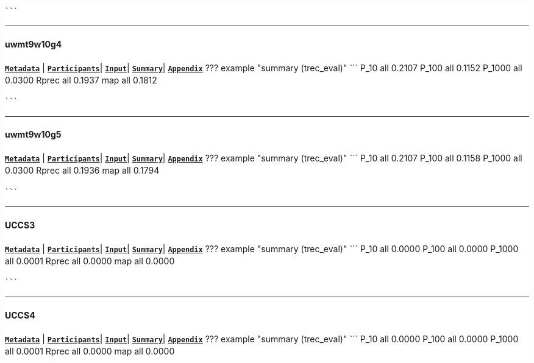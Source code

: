 	```
---
#### uwmt9w10g4 
[**`Metadata`**](./runs.md#uwmt9w10g4) | [**`Participants`**](./participants.md#waterloo)| [**`Input`**](https://trec.nist.gov/results/trec9/web/input.uwmt9w10g4.gz)| [**`Summary`**](https://trec.nist.gov/results/trec9/web/summary.uwmt9w10g4.gz)| [**`Appendix`**](https://trec.nist.gov/pubs/trec9/appendices/A/web/uwmt9w10g4.pdf)
??? example "summary (trec_eval)"
	```
	P_10		all	0.2107
	P_100		all	0.1152
	P_1000		all	0.0300
	Rprec		all	0.1937
	map			all	0.1812

	```
---
#### uwmt9w10g5 
[**`Metadata`**](./runs.md#uwmt9w10g5) | [**`Participants`**](./participants.md#waterloo)| [**`Input`**](https://trec.nist.gov/results/trec9/web/input.uwmt9w10g5.gz)| [**`Summary`**](https://trec.nist.gov/results/trec9/web/summary.uwmt9w10g5.gz)| [**`Appendix`**](https://trec.nist.gov/pubs/trec9/appendices/A/web/uwmt9w10g5.pdf)
??? example "summary (trec_eval)"
	```
	P_10		all	0.2107
	P_100		all	0.1158
	P_1000		all	0.0300
	Rprec		all	0.1936
	map			all	0.1794

	```
---
#### UCCS3 
[**`Metadata`**](./runs.md#uccs3) | [**`Participants`**](./participants.md#pamwood)| [**`Input`**](https://trec.nist.gov/results/trec9/web/input.UCCS3.gz)| [**`Summary`**](https://trec.nist.gov/results/trec9/web/summary.UCCS3.gz)| [**`Appendix`**](https://trec.nist.gov/pubs/trec9/appendices/A/web/UCCS3.pdf)
??? example "summary (trec_eval)"
	```
	P_10		all	0.0000
	P_100		all	0.0000
	P_1000		all	0.0001
	Rprec		all	0.0000
	map			all	0.0000

	```
---
#### UCCS4 
[**`Metadata`**](./runs.md#uccs4) | [**`Participants`**](./participants.md#pamwood)| [**`Input`**](https://trec.nist.gov/results/trec9/web/input.UCCS4.gz)| [**`Summary`**](https://trec.nist.gov/results/trec9/web/summary.UCCS4.gz)| [**`Appendix`**](https://trec.nist.gov/pubs/trec9/appendices/A/web/UCCS4.pdf)
??? example "summary (trec_eval)"
	```
	P_10		all	0.0000
	P_100		all	0.0000
	P_1000		all	0.0001
	Rprec		all	0.0000
	map			all	0.0000
